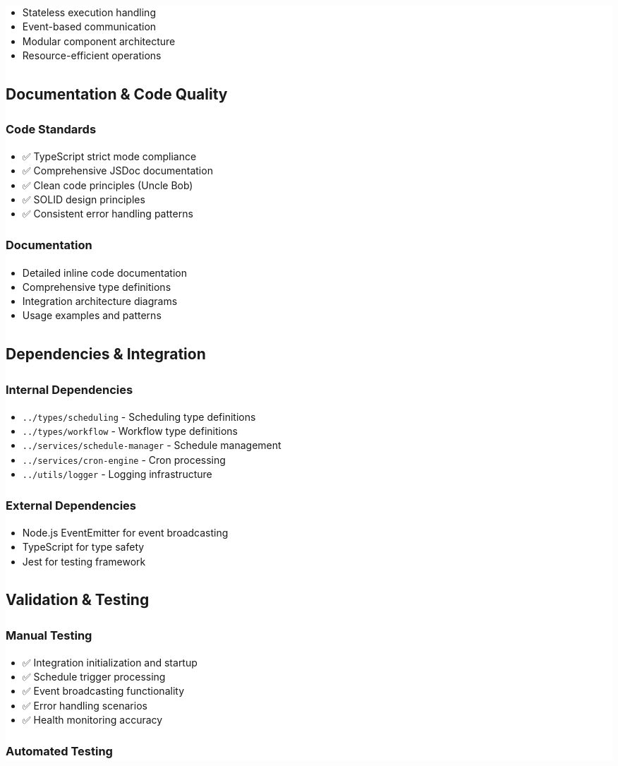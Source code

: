 - Stateless execution handling
- Event-based communication
- Modular component architecture
- Resource-efficient operations

## Documentation & Code Quality

### Code Standards

- ✅ TypeScript strict mode compliance
- ✅ Comprehensive JSDoc documentation
- ✅ Clean code principles (Uncle Bob)
- ✅ SOLID design principles
- ✅ Consistent error handling patterns

### Documentation

- Detailed inline code documentation
- Comprehensive type definitions
- Integration architecture diagrams
- Usage examples and patterns

## Dependencies & Integration

### Internal Dependencies

- `../types/scheduling` - Scheduling type definitions
- `../types/workflow` - Workflow type definitions
- `../services/schedule-manager` - Schedule management
- `../services/cron-engine` - Cron processing
- `../utils/logger` - Logging infrastructure

### External Dependencies

- Node.js EventEmitter for event broadcasting
- TypeScript for type safety
- Jest for testing framework

## Validation & Testing

### Manual Testing

- ✅ Integration initialization and startup
- ✅ Schedule trigger processing
- ✅ Event broadcasting functionality
- ✅ Error handling scenarios
- ✅ Health monitoring accuracy

### Automated Testing
